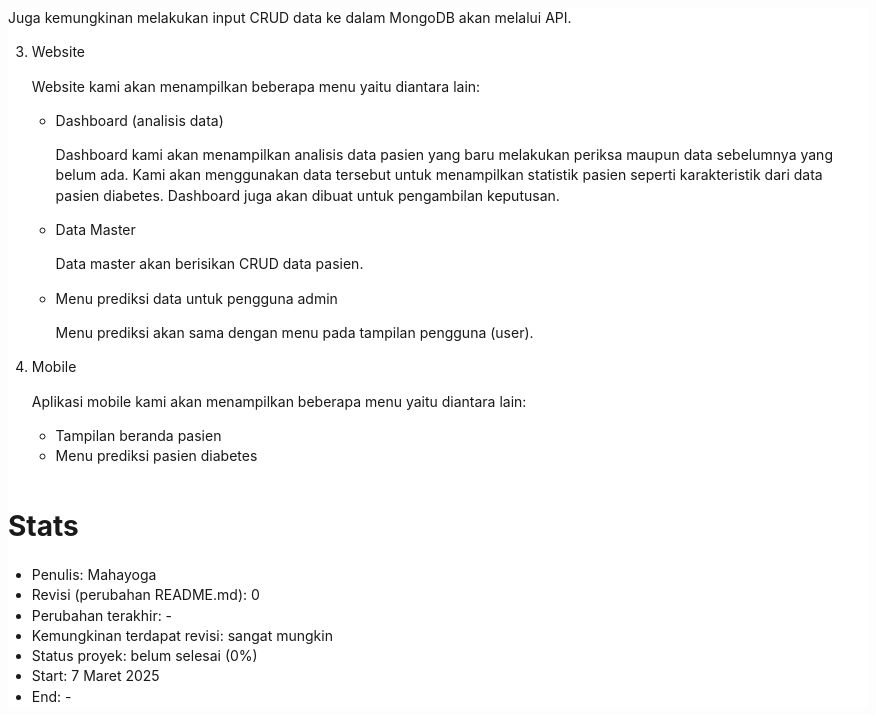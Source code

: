    Juga kemungkinan melakukan input CRUD data ke dalam MongoDB akan melalui API.

3. Website

   Website kami akan menampilkan beberapa menu yaitu diantara lain:

   - Dashboard (analisis data)

      Dashboard kami akan menampilkan analisis data pasien yang baru melakukan periksa maupun data sebelumnya yang belum ada. Kami akan menggunakan data tersebut untuk menampilkan statistik pasien seperti karakteristik dari data pasien diabetes. Dashboard juga akan dibuat untuk pengambilan keputusan.

   - Data Master

      Data master akan berisikan CRUD data pasien.

   - Menu prediksi data untuk pengguna admin

      Menu prediksi akan sama dengan menu pada tampilan pengguna (user).

4. Mobile

   Aplikasi mobile kami akan menampilkan beberapa menu yaitu diantara lain:

   - Tampilan beranda pasien
   - Menu prediksi pasien diabetes


# Stats

- Penulis: Mahayoga
- Revisi (perubahan README.md): 0
- Perubahan terakhir: -
- Kemungkinan terdapat revisi: sangat mungkin
- Status proyek: belum selesai (0%)
- Start: 7 Maret 2025
- End: -